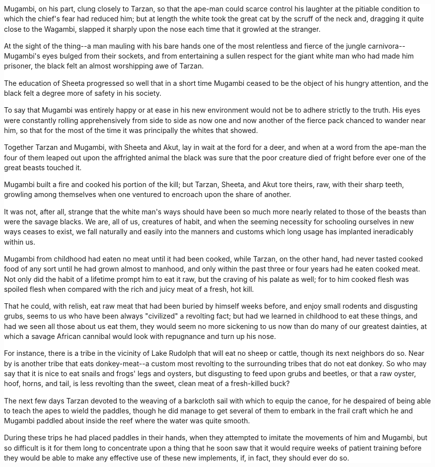 Mugambi, on his part, clung closely to Tarzan, so that the ape-man could scarce control his laughter at the pitiable condition to which the chief's fear had reduced him; but at length the white took the great cat by the scruff of the neck and, dragging it quite close to the Wagambi, slapped it sharply upon the nose each time that it growled at the stranger.

At the sight of the thing--a man mauling with his bare hands one of the most relentless and fierce of the jungle carnivora--Mugambi's eyes bulged from their sockets, and from entertaining a sullen respect for the giant white man who had made him prisoner, the black felt an almost worshipping awe of Tarzan.

The education of Sheeta progressed so well that in a short time Mugambi ceased to be the object of his hungry attention, and the black felt a degree more of safety in his society.

To say that Mugambi was entirely happy or at ease in his new environment would not be to adhere strictly to the truth. His eyes were constantly rolling apprehensively from side to side as now one and now another of the fierce pack chanced to wander near him, so that for the most of the time it was principally the whites that showed.

Together Tarzan and Mugambi, with Sheeta and Akut, lay in wait at the ford for a deer, and when at a word from the ape-man the four of them leaped out upon the affrighted animal the black was sure that the poor creature died of fright before ever one of the great beasts touched it.

Mugambi built a fire and cooked his portion of the kill; but Tarzan, Sheeta, and Akut tore theirs, raw, with their sharp teeth, growling among themselves when one ventured to encroach upon the share of another.

It was not, after all, strange that the white man's ways should have been so much more nearly related to those of the beasts than were the savage blacks. We are, all of us, creatures of habit, and when the seeming necessity for schooling ourselves in new ways ceases to exist, we fall naturally and easily into the manners and customs which long usage has implanted ineradicably within us.

Mugambi from childhood had eaten no meat until it had been cooked, while Tarzan, on the other hand, had never tasted cooked food of any sort until he had grown almost to manhood, and only within the past three or four years had he eaten cooked meat. Not only did the habit of a lifetime prompt him to eat it raw, but the craving of his palate as well; for to him cooked flesh was spoiled flesh when compared with the rich and juicy meat of a fresh, hot kill.

That he could, with relish, eat raw meat that had been buried by himself weeks before, and enjoy small rodents and disgusting grubs, seems to us who have been always "civilized" a revolting fact; but had we learned in childhood to eat these things, and had we seen all those about us eat them, they would seem no more sickening to us now than do many of our greatest dainties, at which a savage African cannibal would look with repugnance and turn up his nose.

For instance, there is a tribe in the vicinity of Lake Rudolph that will eat no sheep or cattle, though its next neighbors do so. Near by is another tribe that eats donkey-meat--a custom most revolting to the surrounding tribes that do not eat donkey. So who may say that it is nice to eat snails and frogs' legs and oysters, but disgusting to feed upon grubs and beetles, or that a raw oyster, hoof, horns, and tail, is less revolting than the sweet, clean meat of a fresh-killed buck?

The next few days Tarzan devoted to the weaving of a barkcloth sail with which to equip the canoe, for he despaired of being able to teach the apes to wield the paddles, though he did manage to get several of them to embark in the frail craft which he and Mugambi paddled about inside the reef where the water was quite smooth.

During these trips he had placed paddles in their hands, when they attempted to imitate the movements of him and Mugambi, but so difficult is it for them long to concentrate upon a thing that he soon saw that it would require weeks of patient training before they would be able to make any effective use of these new implements, if, in fact, they should ever do so.
